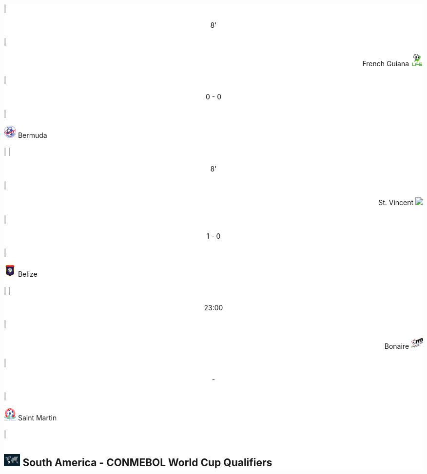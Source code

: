 | <p align="center">8'</p> | <p align="right">French Guiana <img src="/static/logos/French Guiana.png" height="25px"></p> | <p align="center">0 - 0</p> | <p align="left"><img src="/static/logos/Bermuda.png" height="25px"> Bermuda</p> |
| <p align="center">8'</p> | <p align="right">St. Vincent <img src="/static/logos/St. Vincent / Grenadines.png" height="25px"></p> | <p align="center">1 - 0</p> | <p align="left"><img src="/static/logos/Belize.png" height="25px"> Belize</p> |
| <p align="center">23:00</p> | <p align="right">Bonaire <img src="/static/logos/Bonaire.png" height="25px"></p> | <p align="center">-</p> | <p align="left"><img src="/static/logos/Saint Martin.png" height="25px"> Saint Martin</p> |
</div>


## <img src="/static/logos/South America-CONMEBOL World Cup Qualifiers.png" height="25px"> South America - CONMEBOL World Cup Qualifiers
